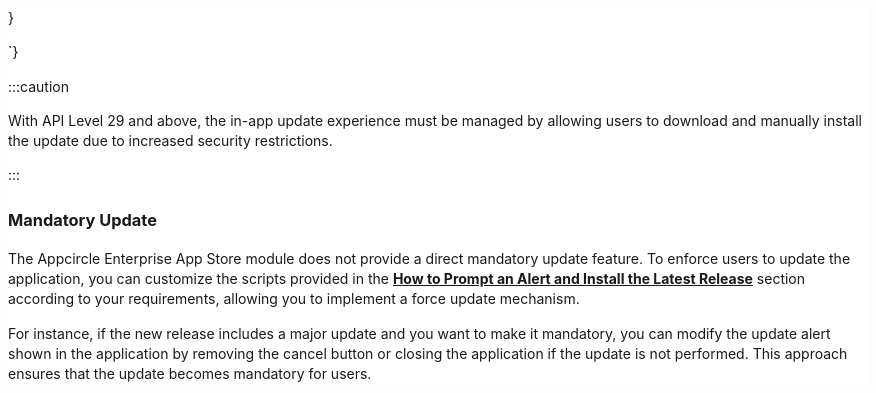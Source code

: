 }

`}
</CodeBlock>
</TabItem>
</Tabs>

:::caution

With API Level 29 and above, the in-app update experience must be managed by allowing users to download and manually install the update due to increased security restrictions.

:::

### Mandatory Update

The Appcircle Enterprise App Store module does not provide a direct mandatory update feature. To enforce users to update the application, you can customize the scripts provided in the [**How to Prompt an Alert and Install the Latest Release**](/enterprise-app-store/in-app-updates#how-to-prompt-an-alert-and-install-the-latest-release) section according to your requirements, allowing you to implement a force update mechanism.

For instance, if the new release includes a major update and you want to make it mandatory, you can modify the update alert shown in the application by removing the cancel button or closing the application if the update is not performed. This approach ensures that the update becomes mandatory for users.
